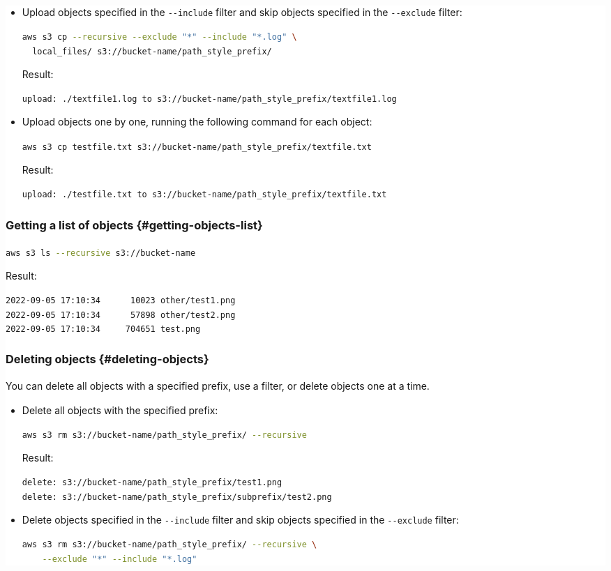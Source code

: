 * Upload objects specified in the `--include` filter and skip objects specified in the `--exclude` filter:

  ```bash
  aws s3 cp --recursive --exclude "*" --include "*.log" \
    local_files/ s3://bucket-name/path_style_prefix/
  ```

  Result:

  ```text
  upload: ./textfile1.log to s3://bucket-name/path_style_prefix/textfile1.log
  ```

* Upload objects one by one, running the following command for each object:

  ```bash
  aws s3 cp testfile.txt s3://bucket-name/path_style_prefix/textfile.txt
  ```

  Result:

  ```text
  upload: ./testfile.txt to s3://bucket-name/path_style_prefix/textfile.txt
  ```

### Getting a list of objects {#getting-objects-list}

```bash
aws s3 ls --recursive s3://bucket-name
```

Result:
```text
2022-09-05 17:10:34      10023 other/test1.png
2022-09-05 17:10:34      57898 other/test2.png
2022-09-05 17:10:34     704651 test.png
```

### Deleting objects {#deleting-objects}

You can delete all objects with a specified prefix, use a filter, or delete objects one at a time.

* Delete all objects with the specified prefix:

  ```bash
  aws s3 rm s3://bucket-name/path_style_prefix/ --recursive
  ```

  Result:

  ```text
  delete: s3://bucket-name/path_style_prefix/test1.png
  delete: s3://bucket-name/path_style_prefix/subprefix/test2.png
  ```

* Delete objects specified in the `--include` filter and skip objects specified in the `--exclude` filter:

  ```bash
  aws s3 rm s3://bucket-name/path_style_prefix/ --recursive \
      --exclude "*" --include "*.log"
  ```

